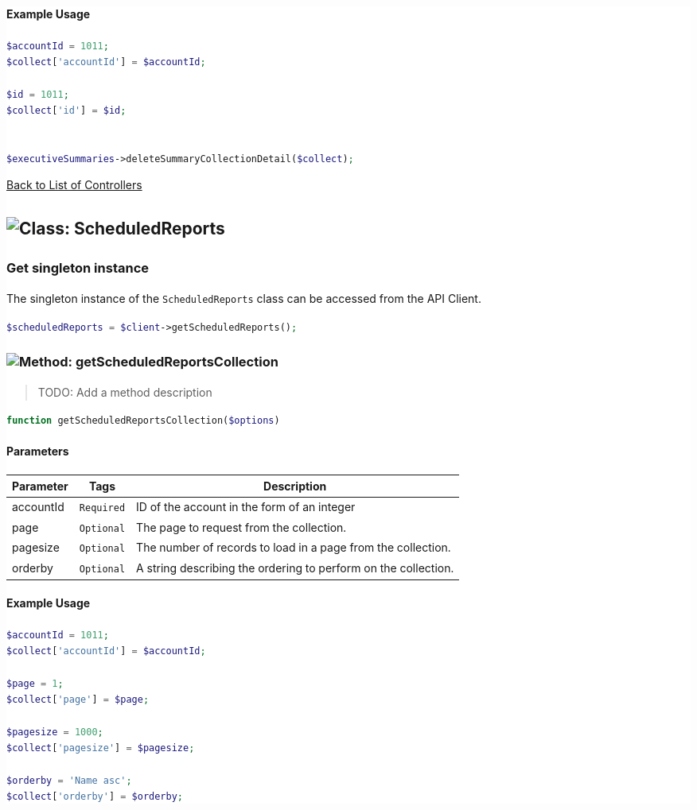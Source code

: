 #### Example Usage

```php
$accountId = 1011;
$collect['accountId'] = $accountId;

$id = 1011;
$collect['id'] = $id;


$executiveSummaries->deleteSummaryCollectionDetail($collect);

```


[Back to List of Controllers](#list_of_controllers)

## <a name="scheduled_reports"></a>![Class: ](https://apidocs.io/img/class.png ".ScheduledReports") ScheduledReports

### Get singleton instance

The singleton instance of the ``` ScheduledReports ``` class can be accessed from the API Client.

```php
$scheduledReports = $client->getScheduledReports();
```

### <a name="get_scheduled_reports_collection"></a>![Method: ](https://apidocs.io/img/method.png ".ScheduledReports.getScheduledReportsCollection") getScheduledReportsCollection

> TODO: Add a method description


```php
function getScheduledReportsCollection($options)
```

#### Parameters

| Parameter | Tags | Description |
|-----------|------|-------------|
| accountId |  ``` Required ```  | ID of the account in the form of an integer |
| page |  ``` Optional ```  | The page to request from the collection. |
| pagesize |  ``` Optional ```  | The number of records to load in a page from the collection. |
| orderby |  ``` Optional ```  | A string describing the ordering to perform on the collection. |



#### Example Usage

```php
$accountId = 1011;
$collect['accountId'] = $accountId;

$page = 1;
$collect['page'] = $page;

$pagesize = 1000;
$collect['pagesize'] = $pagesize;

$orderby = 'Name asc';
$collect['orderby'] = $orderby;


```
